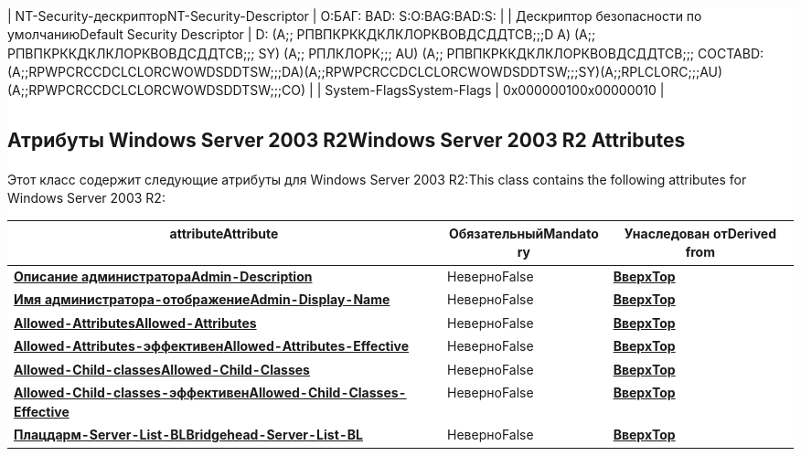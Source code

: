 | <span data-ttu-id="0d40e-455">NT-Security-дескриптор</span><span class="sxs-lookup"><span data-stu-id="0d40e-455">NT-Security-Descriptor</span></span>      | <span data-ttu-id="0d40e-456">О:БАГ: BAD: S:</span><span class="sxs-lookup"><span data-stu-id="0d40e-456">O:BAG:BAD:S:</span></span>                                                                                                                     |
| <span data-ttu-id="0d40e-457">Дескриптор безопасности по умолчанию</span><span class="sxs-lookup"><span data-stu-id="0d40e-457">Default Security Descriptor</span></span> | <span data-ttu-id="0d40e-458">D: (A;; РПВПКРККДКЛКЛОРКВОВДСДДТСВ;;;D А) (A;; РПВПКРККДКЛКЛОРКВОВДСДДТСВ;;; SY) (A;; РПЛКЛОРК;;; AU) (A;; РПВПКРККДКЛКЛОРКВОВДСДДТСВ;;; СОСТАВ</span><span class="sxs-lookup"><span data-stu-id="0d40e-458">D:(A;;RPWPCRCCDCLCLORCWOWDSDDTSW;;;DA)(A;;RPWPCRCCDCLCLORCWOWDSDDTSW;;;SY)(A;;RPLCLORC;;;AU)(A;;RPWPCRCCDCLCLORCWOWDSDDTSW;;;CO)</span></span> |
| <span data-ttu-id="0d40e-459">System-Flags</span><span class="sxs-lookup"><span data-stu-id="0d40e-459">System-Flags</span></span>                | <span data-ttu-id="0d40e-460">0x00000010</span><span class="sxs-lookup"><span data-stu-id="0d40e-460">0x00000010</span></span>                                                                                                                       |



## <a name="windows-server-2003-r2-attributes"></a><span data-ttu-id="0d40e-461">Атрибуты Windows Server 2003 R2</span><span class="sxs-lookup"><span data-stu-id="0d40e-461">Windows Server 2003 R2 Attributes</span></span>

<span data-ttu-id="0d40e-462">Этот класс содержит следующие атрибуты для Windows Server 2003 R2:</span><span class="sxs-lookup"><span data-stu-id="0d40e-462">This class contains the following attributes for Windows Server 2003 R2:</span></span>



| <span data-ttu-id="0d40e-463">attribute</span><span class="sxs-lookup"><span data-stu-id="0d40e-463">Attribute</span></span>                                                                   | <span data-ttu-id="0d40e-464">Обязательный</span><span class="sxs-lookup"><span data-stu-id="0d40e-464">Mandatory</span></span> | <span data-ttu-id="0d40e-465">Унаследован от</span><span class="sxs-lookup"><span data-stu-id="0d40e-465">Derived from</span></span>                                       |
|-----------------------------------------------------------------------------|-----------|----------------------------------------------------|
| [<span data-ttu-id="0d40e-466">**Описание администратора**</span><span class="sxs-lookup"><span data-stu-id="0d40e-466">**Admin-Description**</span></span>](a-admindescription.md)                             | <span data-ttu-id="0d40e-467">Неверно</span><span class="sxs-lookup"><span data-stu-id="0d40e-467">False</span></span>     | [<span data-ttu-id="0d40e-468">**Вверх**</span><span class="sxs-lookup"><span data-stu-id="0d40e-468">**Top**</span></span>](c-top.md)<br/>                    |
| [<span data-ttu-id="0d40e-469">**Имя администратора-отображение**</span><span class="sxs-lookup"><span data-stu-id="0d40e-469">**Admin-Display-Name**</span></span>](a-admindisplayname.md)                            | <span data-ttu-id="0d40e-470">Неверно</span><span class="sxs-lookup"><span data-stu-id="0d40e-470">False</span></span>     | [<span data-ttu-id="0d40e-471">**Вверх**</span><span class="sxs-lookup"><span data-stu-id="0d40e-471">**Top**</span></span>](c-top.md)<br/>                    |
| [<span data-ttu-id="0d40e-472">**Allowed-Attributes**</span><span class="sxs-lookup"><span data-stu-id="0d40e-472">**Allowed-Attributes**</span></span>](a-allowedattributes.md)                           | <span data-ttu-id="0d40e-473">Неверно</span><span class="sxs-lookup"><span data-stu-id="0d40e-473">False</span></span>     | [<span data-ttu-id="0d40e-474">**Вверх**</span><span class="sxs-lookup"><span data-stu-id="0d40e-474">**Top**</span></span>](c-top.md)<br/>                    |
| [<span data-ttu-id="0d40e-475">**Allowed-Attributes-эффективен**</span><span class="sxs-lookup"><span data-stu-id="0d40e-475">**Allowed-Attributes-Effective**</span></span>](a-allowedattributeseffective.md)        | <span data-ttu-id="0d40e-476">Неверно</span><span class="sxs-lookup"><span data-stu-id="0d40e-476">False</span></span>     | [<span data-ttu-id="0d40e-477">**Вверх**</span><span class="sxs-lookup"><span data-stu-id="0d40e-477">**Top**</span></span>](c-top.md)<br/>                    |
| [<span data-ttu-id="0d40e-478">**Allowed-Child-classes**</span><span class="sxs-lookup"><span data-stu-id="0d40e-478">**Allowed-Child-Classes**</span></span>](a-allowedchildclasses.md)                      | <span data-ttu-id="0d40e-479">Неверно</span><span class="sxs-lookup"><span data-stu-id="0d40e-479">False</span></span>     | [<span data-ttu-id="0d40e-480">**Вверх**</span><span class="sxs-lookup"><span data-stu-id="0d40e-480">**Top**</span></span>](c-top.md)<br/>                    |
| [<span data-ttu-id="0d40e-481">**Allowed-Child-classes-эффективен**</span><span class="sxs-lookup"><span data-stu-id="0d40e-481">**Allowed-Child-Classes-Effective**</span></span>](a-allowedchildclasseseffective.md)   | <span data-ttu-id="0d40e-482">Неверно</span><span class="sxs-lookup"><span data-stu-id="0d40e-482">False</span></span>     | [<span data-ttu-id="0d40e-483">**Вверх**</span><span class="sxs-lookup"><span data-stu-id="0d40e-483">**Top**</span></span>](c-top.md)<br/>                    |
| [<span data-ttu-id="0d40e-484">**Плацдарм-Server-List-BL**</span><span class="sxs-lookup"><span data-stu-id="0d40e-484">**Bridgehead-Server-List-BL**</span></span>](a-bridgeheadserverlistbl.md)               | <span data-ttu-id="0d40e-485">Неверно</span><span class="sxs-lookup"><span data-stu-id="0d40e-485">False</span></span>     | [<span data-ttu-id="0d40e-486">**Вверх**</span><span class="sxs-lookup"><span data-stu-id="0d40e-486">**Top**</span></span>](c-top.md)<br/>                    |